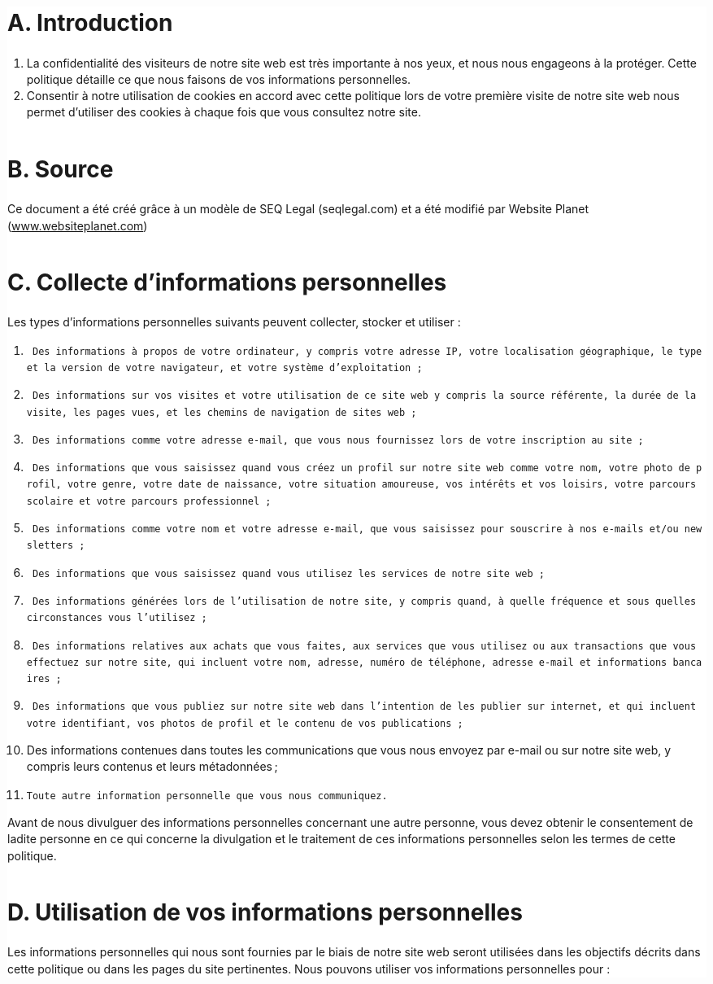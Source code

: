 # A.	Introduction

1.	La confidentialité des visiteurs de notre site web est très importante à nos yeux, et nous nous engageons à la protéger. Cette politique détaille ce que nous faisons de vos informations personnelles.
2.	Consentir à notre utilisation de cookies en accord avec cette politique lors de votre première visite de notre site web nous permet d’utiliser des cookies à chaque fois que vous consultez notre site.

# B. Source

Ce document a été créé grâce à un modèle de SEQ Legal (seqlegal.com)
et a été modifié par Website Planet (www.websiteplanet.com)

# C. Collecte d’informations personnelles

Les types d’informations personnelles suivants peuvent collecter, stocker et utiliser :

1.		Des informations à propos de votre ordinateur, y compris votre adresse IP, votre localisation géographique, le type et la version de votre navigateur, et votre système d’exploitation ;
2.		Des informations sur vos visites et votre utilisation de ce site web y compris la source référente, la durée de la visite, les pages vues, et les chemins de navigation de sites web ;
3.		Des informations comme votre adresse e-mail, que vous nous fournissez lors de votre inscription au site ;
4.		Des informations que vous saisissez quand vous créez un profil sur notre site web comme votre nom, votre photo de profil, votre genre, votre date de naissance, votre situation amoureuse, vos intérêts et vos loisirs, votre parcours scolaire et votre parcours professionnel ;
5.		Des informations comme votre nom et votre adresse e-mail, que vous saisissez pour souscrire à nos e-mails et/ou newsletters ;
6.		Des informations que vous saisissez quand vous utilisez les services de notre site web ;
7.		Des informations générées lors de l’utilisation de notre site, y compris quand, à quelle fréquence et sous quelles circonstances vous l’utilisez ;
8.		Des informations relatives aux achats que vous faites, aux services que vous utilisez ou aux transactions que vous effectuez sur notre site, qui incluent votre nom, adresse, numéro de téléphone, adresse e-mail et informations bancaires ;
9.		Des informations que vous publiez sur notre site web dans l’intention de les publier sur internet, et qui incluent votre identifiant, vos photos de profil et le contenu de vos publications ;
10.	 Des informations contenues dans toutes les communications que vous nous envoyez par e-mail ou sur notre site web, y compris leurs contenus et leurs métadonnées ;
11.		Toute autre information personnelle que vous nous communiquez.

Avant de nous divulguer des informations personnelles concernant une autre personne, vous devez obtenir le consentement de ladite personne en ce qui concerne la divulgation et le traitement de ces informations personnelles selon les termes de cette politique.

# D. Utilisation de vos informations personnelles
Les informations personnelles qui nous sont fournies par le biais de notre site web seront utilisées dans les objectifs décrits dans cette politique ou dans les pages du site pertinentes. Nous pouvons utiliser vos informations personnelles pour :
